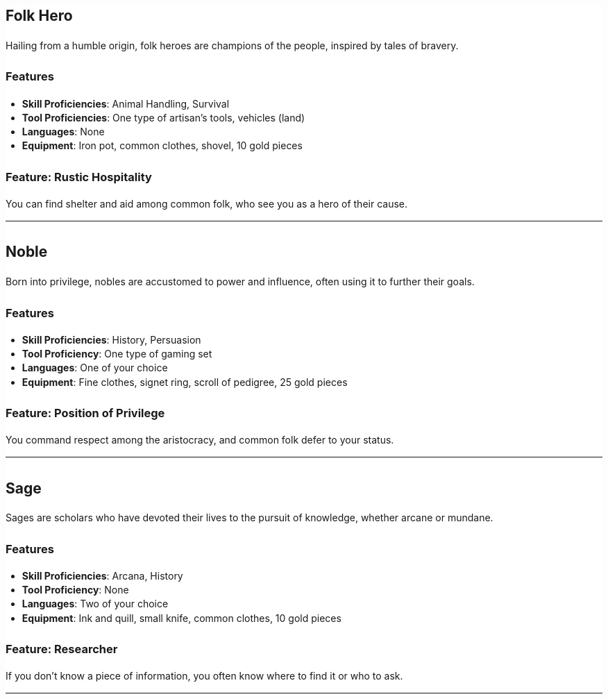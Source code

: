 ## Folk Hero

Hailing from a humble origin, folk heroes are champions of the people, inspired by tales of bravery.

### Features

- **Skill Proficiencies**: Animal Handling, Survival
- **Tool Proficiencies**: One type of artisan’s tools, vehicles (land)
- **Languages**: None
- **Equipment**: Iron pot, common clothes, shovel, 10 gold pieces

### Feature: **Rustic Hospitality**

You can find shelter and aid among common folk, who see you as a hero of their cause.

---

## Noble

Born into privilege, nobles are accustomed to power and influence, often using it to further their goals.

### Features

- **Skill Proficiencies**: History, Persuasion
- **Tool Proficiency**: One type of gaming set
- **Languages**: One of your choice
- **Equipment**: Fine clothes, signet ring, scroll of pedigree, 25 gold pieces

### Feature: **Position of Privilege**

You command respect among the aristocracy, and common folk defer to your status.

---

## Sage

Sages are scholars who have devoted their lives to the pursuit of knowledge, whether arcane or mundane.

### Features

- **Skill Proficiencies**: Arcana, History
- **Tool Proficiency**: None
- **Languages**: Two of your choice
- **Equipment**: Ink and quill, small knife, common clothes, 10 gold pieces

### Feature: **Researcher**

If you don’t know a piece of information, you often know where to find it or who to ask.

---